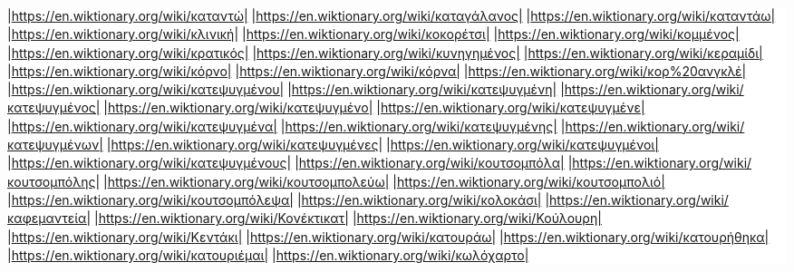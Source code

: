 |https://en.wiktionary.org/wiki/καταντώ|
|https://en.wiktionary.org/wiki/καταγάλανος|
|https://en.wiktionary.org/wiki/καταντάω|
|https://en.wiktionary.org/wiki/κλινική|
|https://en.wiktionary.org/wiki/κοκορέτσι|
|https://en.wiktionary.org/wiki/κομμένος|
|https://en.wiktionary.org/wiki/κρατικός|
|https://en.wiktionary.org/wiki/κυνηγημένος|
|https://en.wiktionary.org/wiki/κεραμίδι|
|https://en.wiktionary.org/wiki/κόρνο|
|https://en.wiktionary.org/wiki/κόρνα|
|https://en.wiktionary.org/wiki/κορ%20ανγκλέ|
|https://en.wiktionary.org/wiki/κατεψυγμένου|
|https://en.wiktionary.org/wiki/κατεψυγμένη|
|https://en.wiktionary.org/wiki/κατεψυγμένος|
|https://en.wiktionary.org/wiki/κατεψυγμένο|
|https://en.wiktionary.org/wiki/κατεψυγμένε|
|https://en.wiktionary.org/wiki/κατεψυγμένα|
|https://en.wiktionary.org/wiki/κατεψυγμένης|
|https://en.wiktionary.org/wiki/κατεψυγμένων|
|https://en.wiktionary.org/wiki/κατεψυγμένες|
|https://en.wiktionary.org/wiki/κατεψυγμένοι|
|https://en.wiktionary.org/wiki/κατεψυγμένους|
|https://en.wiktionary.org/wiki/κουτσομπόλα|
|https://en.wiktionary.org/wiki/κουτσομπόλης|
|https://en.wiktionary.org/wiki/κουτσομπολεύω|
|https://en.wiktionary.org/wiki/κουτσομπολιό|
|https://en.wiktionary.org/wiki/κουτσομπόλεψα|
|https://en.wiktionary.org/wiki/κολοκάσι|
|https://en.wiktionary.org/wiki/καφεμαντεία|
|https://en.wiktionary.org/wiki/Κονέκτικατ|
|https://en.wiktionary.org/wiki/Κούλουρη|
|https://en.wiktionary.org/wiki/Κεντάκι|
|https://en.wiktionary.org/wiki/κατουράω|
|https://en.wiktionary.org/wiki/κατουρήθηκα|
|https://en.wiktionary.org/wiki/κατουριέμαι|
|https://en.wiktionary.org/wiki/κωλόχαρτο|